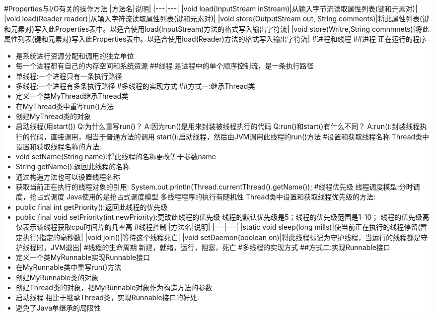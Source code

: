 #Properties与I/O有关的操作方法
|方法名|说明|
|---|---|
|void load(InputStream inStream)|从输入字节流读取属性列表(键和元素对)|
|void load(Reader reader)|从输入字符流读取属性列表(键和元素对)|
|void store(OutputStream out, String comments)|将此属性列表(键和元素对)写入此Properties表中。以适合使用load(InputStream)方法的格式写入输出字符流|
|void store(Writre,String comnmnets)|将此属性列表(键和元素对)写入此Properties表中。以适合使用load(Reader)方法的格式写入输出字符流|
#进程和线程
##进程
正在运行的程序
- 是系统进行资源分配和调用的独立单位
- 每一个进程都有自己的内存空间和系统资源
##线程
是进程中的单个顺序控制流，是一条执行路径
- 单线程:一个进程只有一条执行路径
- 多线程:一个进程有多条执行路径
#多线程的实现方式
##方式一:继承Thread类
- 定义一个类MyThread继承Thread类
- 在MyThread类中重写run()方法
- 创建MyThread类的对象
- 启动线程(用start())
Q:为什么重写run()？
A:因为run()是用来封装被线程执行的代码
Q:run()和start()有什么不同？
A:run():封装线程执行的代码，直接调用，相当于普通方法的调用
start():启动线程，然后由JVM调用此线程的run()方法
#设置和获取线程名称
Thread类中设置和获取线程名称的方法:
- void setName(String name):将此线程的名称更改等于参数name
- String getName():返回此线程的名称
- 通过构造方法也可以设置线程名称
- 获取当前正在执行的线程对象的引用: System.out.println(Thread.currentThread().getName());
#线程优先级
线程调度模型:分时调度，抢占式调度
Java使用的是抢占式调度模型
多线程程序的执行有随机性
Thread类中设置和获取线程优先级的方法:
- public final int getPriority():返回此线程的优先级
- public final void setPriority(int newPriority):更改此线程的优先级
线程的默认优先级是5；线程的优先级范围是1-10；
线程的优先级高仅表示该线程获取cpu时间片的几率高
#线程控制
|方法名|说明|
|---|---|
|static void sleep(long mills)|使当前正在执行的线程停留(暂定执行)指定的毫秒数|
|void join()|等待这个线程死亡|
|void setDaemon(boolean on)|将此线程标记为守护线程，当运行的线程都是守护线程时，JVM退出|
#线程的生命周期
新建，就绪，运行，阻塞，死亡
#多线程的实现方式
##方式二:实现Runnable接口
- 定义一个类MyRunnable实现Runnable接口
- 在MyRunnable类中重写run()方法
- 创建MyRunnable类的对象
- 创建Thread类的对象，把MyRunnable对象作为构造方法的参数
- 启动线程
相比于继承Thread类，实现Runnable接口的好处:
- 避免了Java单继承的局限性